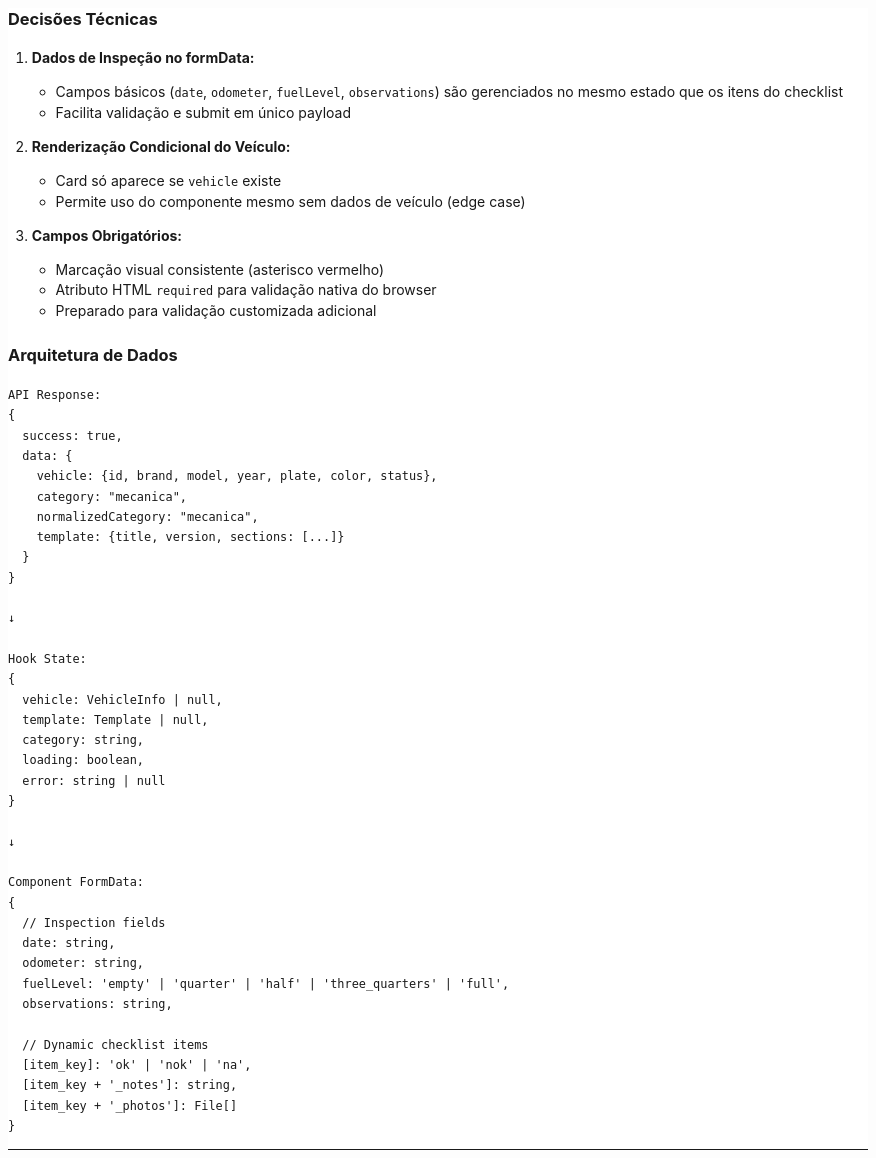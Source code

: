### Decisões Técnicas

1. **Dados de Inspeção no formData:**
   - Campos básicos (`date`, `odometer`, `fuelLevel`, `observations`) são gerenciados no mesmo
     estado que os itens do checklist
   - Facilita validação e submit em único payload

2. **Renderização Condicional do Veículo:**
   - Card só aparece se `vehicle` existe
   - Permite uso do componente mesmo sem dados de veículo (edge case)

3. **Campos Obrigatórios:**
   - Marcação visual consistente (asterisco vermelho)
   - Atributo HTML `required` para validação nativa do browser
   - Preparado para validação customizada adicional

### Arquitetura de Dados

```
API Response:
{
  success: true,
  data: {
    vehicle: {id, brand, model, year, plate, color, status},
    category: "mecanica",
    normalizedCategory: "mecanica",
    template: {title, version, sections: [...]}
  }
}

↓

Hook State:
{
  vehicle: VehicleInfo | null,
  template: Template | null,
  category: string,
  loading: boolean,
  error: string | null
}

↓

Component FormData:
{
  // Inspection fields
  date: string,
  odometer: string,
  fuelLevel: 'empty' | 'quarter' | 'half' | 'three_quarters' | 'full',
  observations: string,

  // Dynamic checklist items
  [item_key]: 'ok' | 'nok' | 'na',
  [item_key + '_notes']: string,
  [item_key + '_photos']: File[]
}
```

---